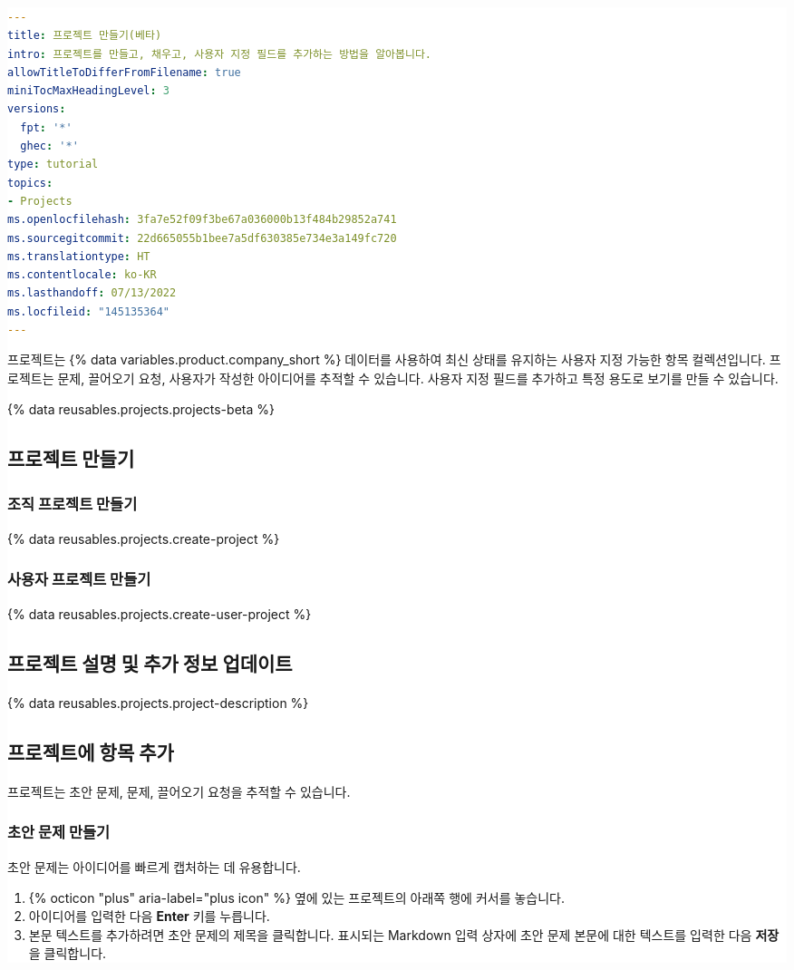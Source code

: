```yaml
---
title: 프로젝트 만들기(베타)
intro: 프로젝트를 만들고, 채우고, 사용자 지정 필드를 추가하는 방법을 알아봅니다.
allowTitleToDifferFromFilename: true
miniTocMaxHeadingLevel: 3
versions:
  fpt: '*'
  ghec: '*'
type: tutorial
topics:
- Projects
ms.openlocfilehash: 3fa7e52f09f3be67a036000b13f484b29852a741
ms.sourcegitcommit: 22d665055b1bee7a5df630385e734e3a149fc720
ms.translationtype: HT
ms.contentlocale: ko-KR
ms.lasthandoff: 07/13/2022
ms.locfileid: "145135364"
---
```

프로젝트는 {% data variables.product.company_short %} 데이터를 사용하여 최신 상태를 유지하는 사용자 지정 가능한 항목 컬렉션입니다. 프로젝트는 문제, 끌어오기 요청, 사용자가 작성한 아이디어를 추적할 수 있습니다. 사용자 지정 필드를 추가하고 특정 용도로 보기를 만들 수 있습니다.

{% data reusables.projects.projects-beta %}

## <a name="creating-a-project"></a>프로젝트 만들기

### <a name="creating-an-organization-project"></a>조직 프로젝트 만들기

{% data reusables.projects.create-project %}

### <a name="creating-a-user-project"></a>사용자 프로젝트 만들기

{% data reusables.projects.create-user-project %}

## <a name="updating-your-project-description-and-readme"></a>프로젝트 설명 및 추가 정보 업데이트

{% data reusables.projects.project-description %}

## <a name="adding-items-to-your-project"></a>프로젝트에 항목 추가

프로젝트는 초안 문제, 문제, 끌어오기 요청을 추적할 수 있습니다.

### <a name="creating-draft-issues"></a>초안 문제 만들기

초안 문제는 아이디어를 빠르게 캡처하는 데 유용합니다.

1. {% octicon "plus" aria-label="plus icon" %} 옆에 있는 프로젝트의 아래쪽 행에 커서를 놓습니다.
1. 아이디어를 입력한 다음 **Enter** 키를 누릅니다.
1. 본문 텍스트를 추가하려면 초안 문제의 제목을 클릭합니다. 표시되는 Markdown 입력 상자에 초안 문제 본문에 대한 텍스트를 입력한 다음 **저장** 을 클릭합니다.
